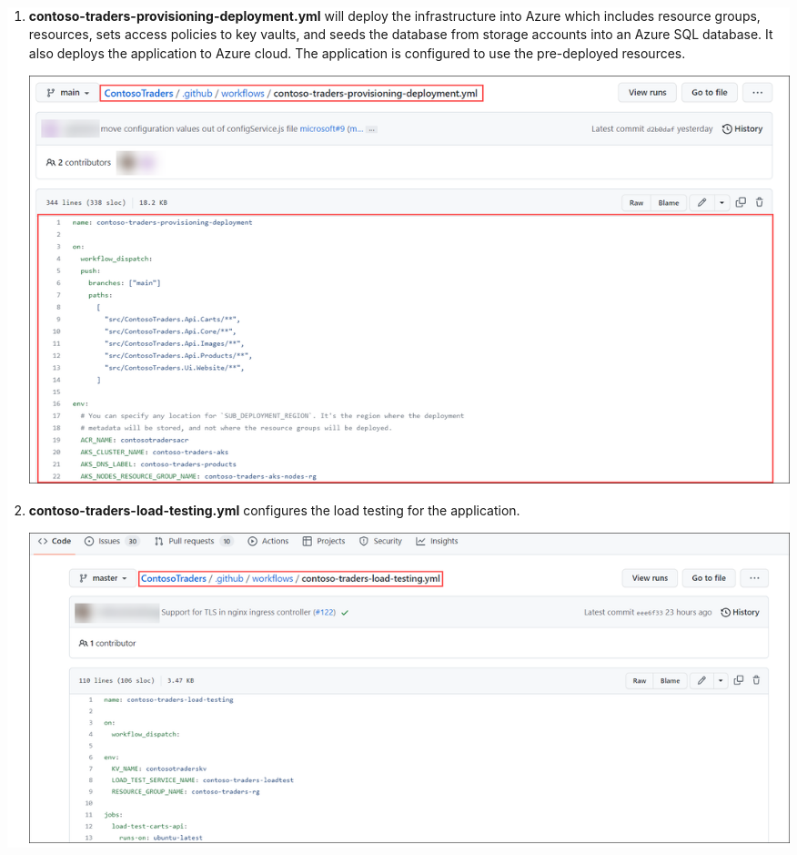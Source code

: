 1. **contoso-traders-provisioning-deployment.yml** will deploy the infrastructure into Azure which includes resource groups, resources, sets access policies to key vaults, and seeds the database from storage accounts into an Azure SQL database. It also deploys the application to Azure cloud. The application is configured to use the pre-deployed resources.

   ![](media/ct51.png) 

1. **contoso-traders-load-testing.yml** configures the load testing for the application.
  
   ![](media/ct5.png)

